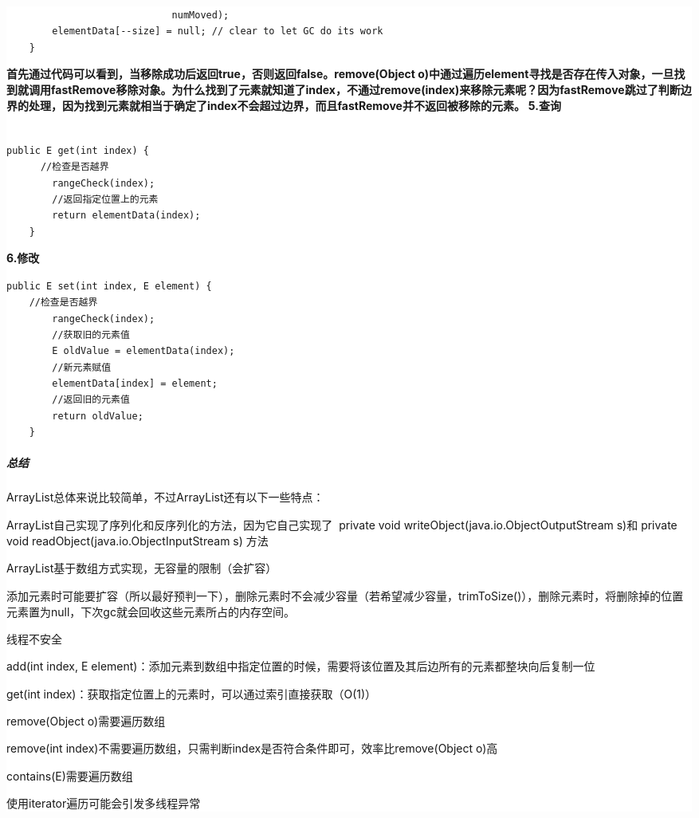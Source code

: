 ```
                             numMoved);
        elementData[--size] = null; // clear to let GC do its work
    }
```

**首先通过代码可以看到，当移除成功后返回true，否则返回false。remove(Object o)中通过遍历element寻找是否存在传入对象，一旦找到就调用fastRemove移除对象。为什么找到了元素就知道了index，不通过remove(index)来移除元素呢？因为fastRemove跳过了判断边界的处理，因为找到元素就相当于确定了index不会超过边界，而且fastRemove并不返回被移除的元素。**
**5.查询**
```

public E get(int index) {
      //检查是否越界
        rangeCheck(index);
        //返回指定位置上的元素
        return elementData(index);
    }
```
**6.修改**
```
public E set(int index, E element) {
    //检查是否越界
        rangeCheck(index);
        //获取旧的元素值
        E oldValue = elementData(index);
        //新元素赋值
        elementData[index] = element;
        //返回旧的元素值
        return oldValue;
    }
```
##### 总结
ArrayList总体来说比较简单，不过ArrayList还有以下一些特点：

ArrayList自己实现了序列化和反序列化的方法，因为它自己实现了 
private void writeObject(java.io.ObjectOutputStream s)和 private void readObject(java.io.ObjectInputStream s) 方法

ArrayList基于数组方式实现，无容量的限制（会扩容）

添加元素时可能要扩容（所以最好预判一下），删除元素时不会减少容量（若希望减少容量，trimToSize()），删除元素时，将删除掉的位置元素置为null，下次gc就会回收这些元素所占的内存空间。

线程不安全

add(int index, E element)：添加元素到数组中指定位置的时候，需要将该位置及其后边所有的元素都整块向后复制一位

get(int index)：获取指定位置上的元素时，可以通过索引直接获取（O(1)）

remove(Object o)需要遍历数组

remove(int index)不需要遍历数组，只需判断index是否符合条件即可，效率比remove(Object o)高

contains(E)需要遍历数组

使用iterator遍历可能会引发多线程异常
